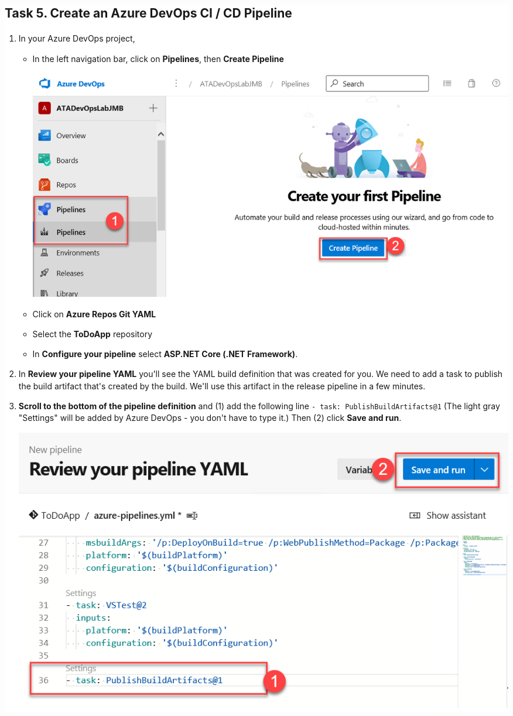 ## Task 5. Create an Azure DevOps CI / CD Pipeline 
 
1. In your Azure DevOps project, 
    - In the left navigation bar, click on **Pipelines**, then **Create Pipeline**

        ![](images/createpipeline1.png)
    
    - Click on **Azure Repos Git YAML** 
    - Select the **ToDoApp** repository
    - In **Configure your pipeline** select **ASP.NET Core (.NET Framework)**.  
1. In **Review your pipeline YAML** you'll see the YAML build definition that was created for you. We need to add a task to publish the build artifact that's created by the build. We'll use this artifact in the release pipeline in a few minutes. 
1. **Scroll to the bottom of the pipeline definition** and (1) add the following line  ```- task: PublishBuildArtifacts@1```  (The light gray "Settings" will be added by Azure DevOps - you don't have to type it.) Then (2) click **Save and run**.

    ![](images/createpipeline3.png) 
